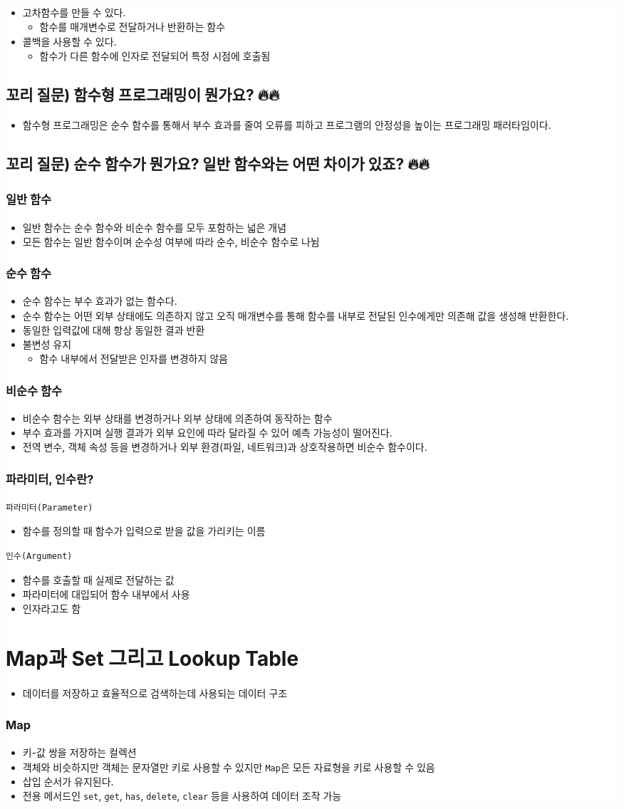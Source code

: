 - 고차함수를 만들 수 있다.
  - 함수를 매개변수로 전달하거나 반환하는 함수
- 콜백을 사용할 수 있다.
  - 함수가 다른 함수에 인자로 전달되어 특정 시점에 호출됨

## 꼬리 질문) 함수형 프로그래밍이 뭔가요? 🔥🔥

- 함수형 프로그래밍은 순수 함수를 통해서 부수 효과를 줄여 오류를 피하고 프로그램의 안정성을 높이는 프로그래밍 패러타임이다.

## 꼬리 질문) 순수 함수가 뭔가요? 일반 함수와는 어떤 차이가 있죠? 🔥🔥

### 일반 함수

- 일반 함수는 순수 함수와 비순수 함수를 모두 포함하는 넓은 개념
- 모든 함수는 일반 함수이며 순수성 여부에 따라 순수, 비순수 함수로 나뉨

### 순수 함수

- 순수 함수는 부수 효과가 없는 함수다.
- 순수 함수는 어떤 외부 상태에도 의존하지 않고 오직 매개변수를 통해 함수를 내부로 전달된 인수에게만 의존해 값을 생성해 반환한다.
- 동일한 입력값에 대해 항상 동일한 결과 반환
- 불변성 유지
  - 함수 내부에서 전달받은 인자를 변경하지 않음

### 비순수 함수

- 비순수 함수는 외부 상태를 변경하거나 외부 상태에 의존하여 동작하는 함수
- 부수 효과를 가지며 실행 결과가 외부 요인에 따라 달라질 수 있어 예측 가능성이 떨어진다.
- 전역 변수, 객체 속성 등을 변경하거나 외부 환경(파일, 네트워크)과 상호작용하면 비순수 함수이다.

### 파라미터, 인수란?

`파라미터(Parameter)`

- 함수를 정의할 때 함수가 입력으로 받을 값을 가리키는 이름

`인수(Argument)`

- 함수를 호출할 때 실제로 전달하는 값
- 파라미터에 대입되어 함수 내부에서 사용
- 인자라고도 함

# Map과 Set 그리고 Lookup Table

- 데이터를 저장하고 효율적으로 검색하는데 사용되는 데이터 구조

### Map

- 키-값 쌍을 저장하는 컬렉션
- 객체와 비슷하지만 객체는 문자열만 키로 사용할 수 있지만 `Map`은 모든 자료형을 키로 사용할 수 있음
- 삽입 순서가 유지된다.
- 전용 메서드인 `set`, `get`, `has`, `delete`, `clear` 등을 사용하여 데이터 조작 가능
